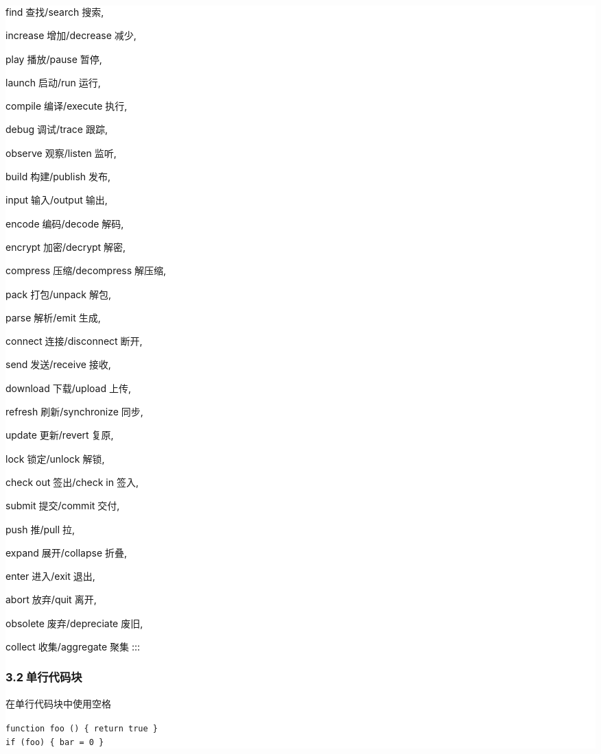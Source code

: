 find 查找/search 搜索,

increase 增加/decrease 减少,

play 播放/pause 暂停,

launch 启动/run 运行,

compile 编译/execute 执行,

debug 调试/trace 跟踪,

observe 观察/listen 监听,

build 构建/publish 发布,

input 输入/output 输出,

encode 编码/decode 解码,

encrypt 加密/decrypt 解密,

compress 压缩/decompress 解压缩,

pack 打包/unpack 解包,

parse 解析/emit 生成,

connect 连接/disconnect 断开,

send 发送/receive 接收,

download 下载/upload 上传,

refresh 刷新/synchronize 同步,

update 更新/revert 复原,

lock 锁定/unlock 解锁,

check out 签出/check in 签入,

submit 提交/commit 交付,

push 推/pull 拉,

expand 展开/collapse 折叠,

enter 进入/exit 退出,

abort 放弃/quit 离开,

obsolete 废弃/depreciate 废旧,

collect 收集/aggregate 聚集
:::

### 3.2 单行代码块

在单行代码块中使用空格

```
function foo () { return true }
if (foo) { bar = 0 }
```
